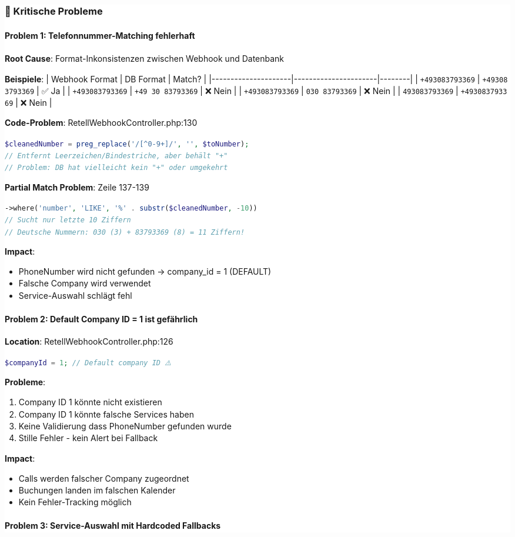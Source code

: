 ### 🚨 Kritische Probleme

#### Problem 1: Telefonnummer-Matching fehlerhaft

**Root Cause**: Format-Inkonsistenzen zwischen Webhook und Datenbank

**Beispiele**:
| Webhook Format       | DB Format            | Match? |
|---------------------|----------------------|--------|
| `+493083793369`     | `+493083793369`      | ✅ Ja  |
| `+493083793369`     | `+49 30 83793369`    | ❌ Nein |
| `+493083793369`     | `030 83793369`       | ❌ Nein |
| `493083793369`      | `+493083793369`      | ❌ Nein |

**Code-Problem**: RetellWebhookController.php:130
```php
$cleanedNumber = preg_replace('/[^0-9+]/', '', $toNumber);
// Entfernt Leerzeichen/Bindestriche, aber behält "+"
// Problem: DB hat vielleicht kein "+" oder umgekehrt
```

**Partial Match Problem**: Zeile 137-139
```php
->where('number', 'LIKE', '%' . substr($cleanedNumber, -10))
// Sucht nur letzte 10 Ziffern
// Deutsche Nummern: 030 (3) + 83793369 (8) = 11 Ziffern!
```

**Impact**:
- PhoneNumber wird nicht gefunden → company_id = 1 (DEFAULT)
- Falsche Company wird verwendet
- Service-Auswahl schlägt fehl

#### Problem 2: Default Company ID = 1 ist gefährlich

**Location**: RetellWebhookController.php:126

```php
$companyId = 1; // Default company ID ⚠️
```

**Probleme**:
1. Company ID 1 könnte nicht existieren
2. Company ID 1 könnte falsche Services haben
3. Keine Validierung dass PhoneNumber gefunden wurde
4. Stille Fehler - kein Alert bei Fallback

**Impact**:
- Calls werden falscher Company zugeordnet
- Buchungen landen im falschen Kalender
- Kein Fehler-Tracking möglich

#### Problem 3: Service-Auswahl mit Hardcoded Fallbacks

